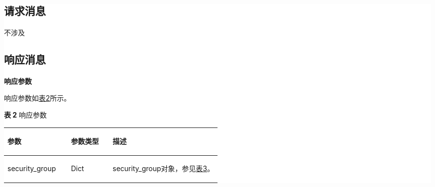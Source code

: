 </td>
</tr>
</tbody>
</table>

## 请求消息<a name="zh-cn_topic_0057972663_section1501966"></a>

不涉及

## 响应消息<a name="zh-cn_topic_0057972663_section13517702"></a>

**响应参数**

响应参数如[表2](#zh-cn_topic_0057972663_table50358210)所示。

**表 2**  响应参数

<a name="zh-cn_topic_0057972663_table50358210"></a>
<table><thead align="left"><tr id="zh-cn_topic_0057972663_row59455556"><th class="cellrowborder" valign="top" width="29.75%" id="mcps1.2.4.1.1"><p id="zh-cn_topic_0058745339_p39560242204918"><a name="zh-cn_topic_0058745339_p39560242204918"></a><a name="zh-cn_topic_0058745339_p39560242204918"></a>参数</p>
</th>
<th class="cellrowborder" valign="top" width="19.46%" id="mcps1.2.4.1.2"><p id="zh-cn_topic_0058745339_p50263001204918"><a name="zh-cn_topic_0058745339_p50263001204918"></a><a name="zh-cn_topic_0058745339_p50263001204918"></a>参数类型</p>
</th>
<th class="cellrowborder" valign="top" width="50.79%" id="mcps1.2.4.1.3"><p id="zh-cn_topic_0058745339_p2596798204918"><a name="zh-cn_topic_0058745339_p2596798204918"></a><a name="zh-cn_topic_0058745339_p2596798204918"></a>描述</p>
</th>
</tr>
</thead>
<tbody><tr id="zh-cn_topic_0057972663_row49313939"><td class="cellrowborder" valign="top" width="29.75%" headers="mcps1.2.4.1.1 "><p id="zh-cn_topic_0057972663_p35006119"><a name="zh-cn_topic_0057972663_p35006119"></a><a name="zh-cn_topic_0057972663_p35006119"></a>security_group</p>
<p id="zh-cn_topic_0057972663_p46619622"><a name="zh-cn_topic_0057972663_p46619622"></a><a name="zh-cn_topic_0057972663_p46619622"></a></p>
</td>
<td class="cellrowborder" valign="top" width="19.46%" headers="mcps1.2.4.1.2 "><p id="zh-cn_topic_0057972663_p18093058"><a name="zh-cn_topic_0057972663_p18093058"></a><a name="zh-cn_topic_0057972663_p18093058"></a>Dict</p>
</td>
<td class="cellrowborder" valign="top" width="50.79%" headers="mcps1.2.4.1.3 "><p id="zh-cn_topic_0057972663_p60087944"><a name="zh-cn_topic_0057972663_p60087944"></a><a name="zh-cn_topic_0057972663_p60087944"></a>security_group对象，参见<a href="#zh-cn_topic_0057972663_table35285314">表3</a>。</p>
</td>
</tr>
</tbody>
</table>
